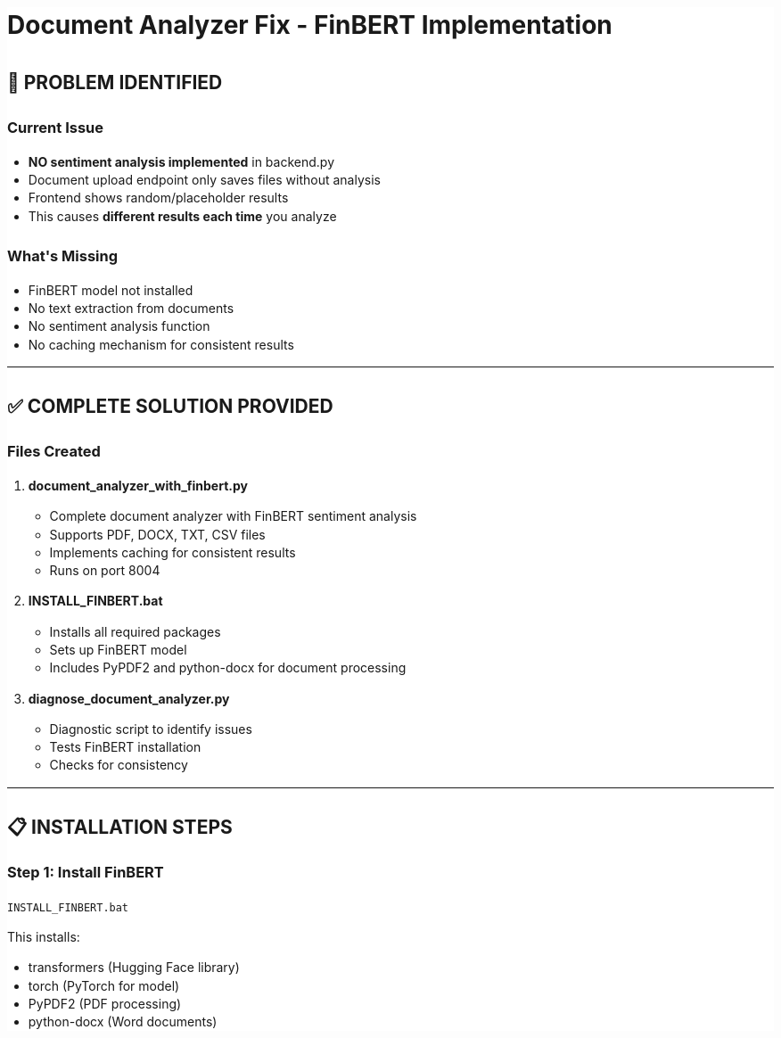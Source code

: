 # Document Analyzer Fix - FinBERT Implementation

## 🔴 PROBLEM IDENTIFIED

### Current Issue
- **NO sentiment analysis implemented** in backend.py
- Document upload endpoint only saves files without analysis
- Frontend shows random/placeholder results
- This causes **different results each time** you analyze

### What's Missing
- FinBERT model not installed
- No text extraction from documents
- No sentiment analysis function
- No caching mechanism for consistent results

---

## ✅ COMPLETE SOLUTION PROVIDED

### Files Created

1. **document_analyzer_with_finbert.py**
   - Complete document analyzer with FinBERT sentiment analysis
   - Supports PDF, DOCX, TXT, CSV files
   - Implements caching for consistent results
   - Runs on port 8004

2. **INSTALL_FINBERT.bat**
   - Installs all required packages
   - Sets up FinBERT model
   - Includes PyPDF2 and python-docx for document processing

3. **diagnose_document_analyzer.py**
   - Diagnostic script to identify issues
   - Tests FinBERT installation
   - Checks for consistency

---

## 📋 INSTALLATION STEPS

### Step 1: Install FinBERT
```batch
INSTALL_FINBERT.bat
```
This installs:
- transformers (Hugging Face library)
- torch (PyTorch for model)
- PyPDF2 (PDF processing)
- python-docx (Word documents)
